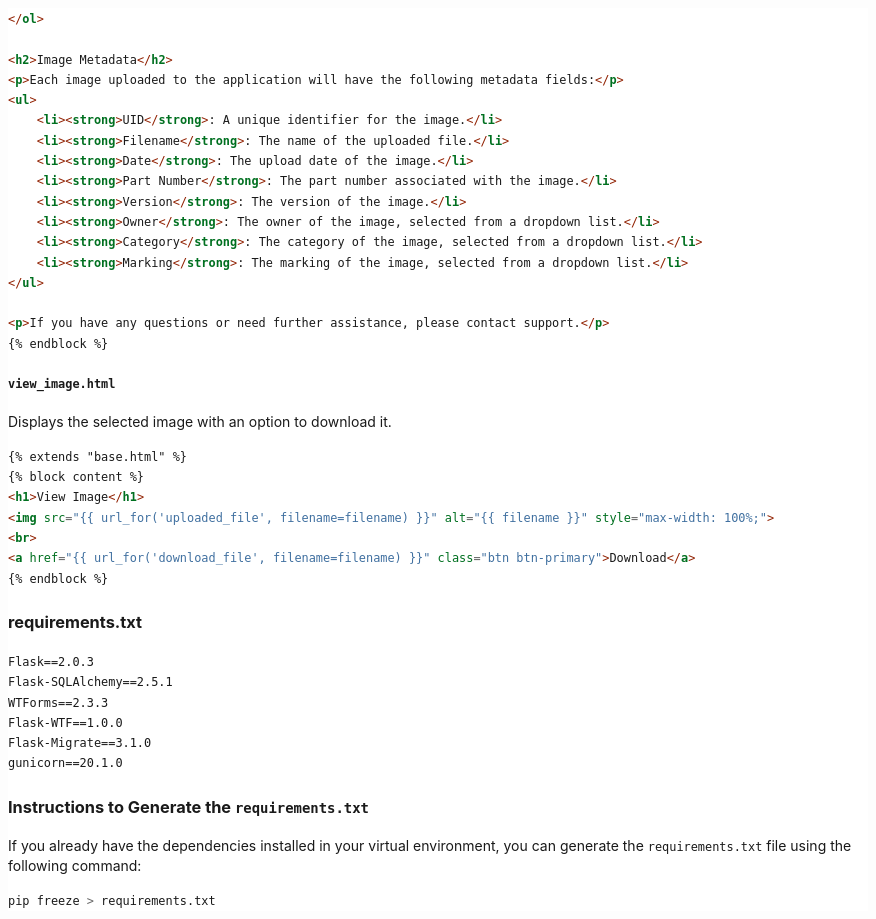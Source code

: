 ```html
</ol>

<h2>Image Metadata</h2>
<p>Each image uploaded to the application will have the following metadata fields:</p>
<ul>
    <li><strong>UID</strong>: A unique identifier for the image.</li>
    <li><strong>Filename</strong>: The name of the uploaded file.</li>
    <li><strong>Date</strong>: The upload date of the image.</li>
    <li><strong>Part Number</strong>: The part number associated with the image.</li>
    <li><strong>Version</strong>: The version of the image.</li>
    <li><strong>Owner</strong>: The owner of the image, selected from a dropdown list.</li>
    <li><strong>Category</strong>: The category of the image, selected from a dropdown list.</li>
    <li><strong>Marking</strong>: The marking of the image, selected from a dropdown list.</li>
</ul>

<p>If you have any questions or need further assistance, please contact support.</p>
{% endblock %}
```

#### `view_image.html`
Displays the selected image with an option to download it.

```html
{% extends "base.html" %}
{% block content %}
<h1>View Image</h1>
<img src="{{ url_for('uploaded_file', filename=filename) }}" alt="{{ filename }}" style="max-width: 100%;">
<br>
<a href="{{ url_for('download_file', filename=filename) }}" class="btn btn-primary">Download</a>
{% endblock %}
```

### requirements.txt

```plaintext
Flask==2.0.3
Flask-SQLAlchemy==2.5.1
WTForms==2.3.3
Flask-WTF==1.0.0
Flask-Migrate==3.1.0
gunicorn==20.1.0
```

### Instructions to Generate the `requirements.txt`

If you already have the dependencies installed in your virtual environment, you can generate the `requirements.txt` file using the following command:

```bash
pip freeze > requirements.txt
```
